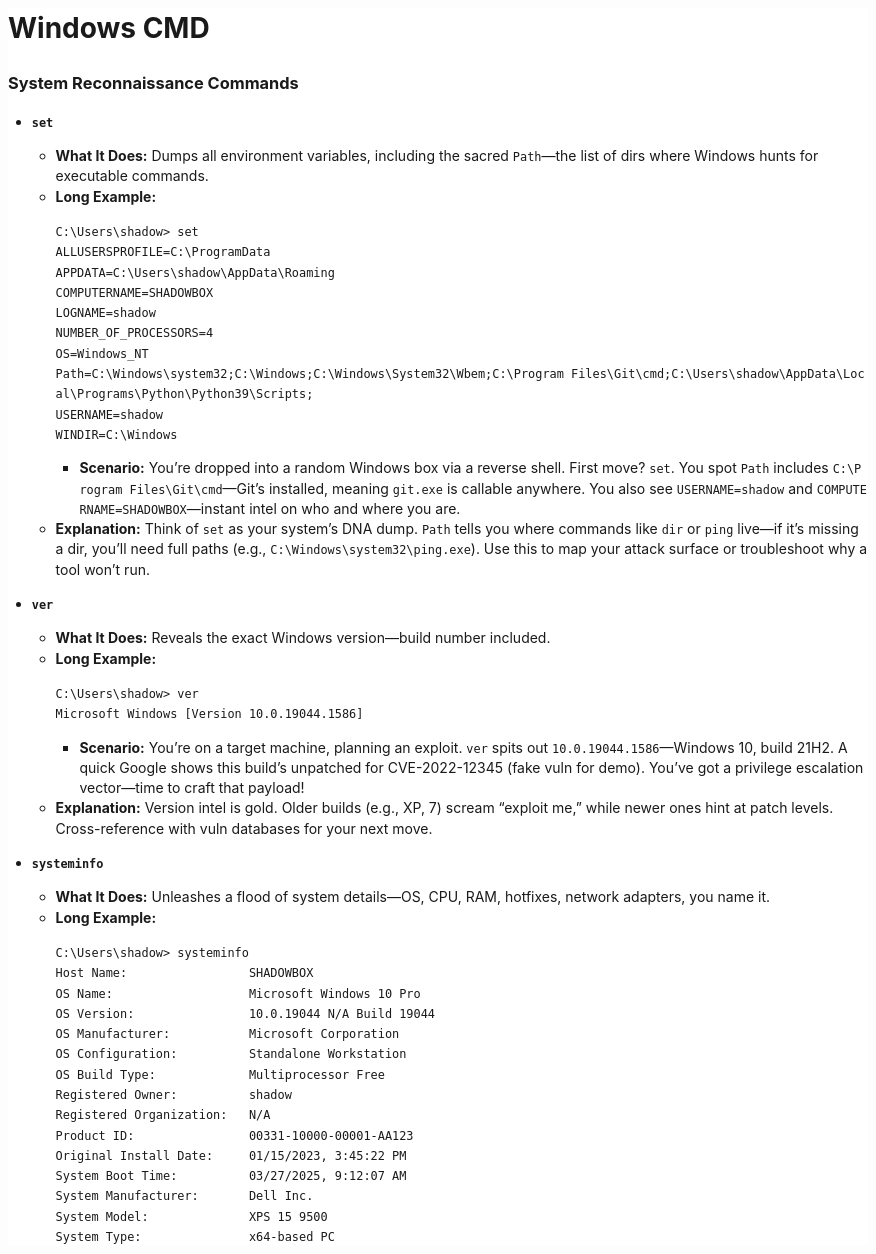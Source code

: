 
# Windows CMD 


### System Reconnaissance Commands

- **`set`**  
  - **What It Does:** Dumps all environment variables, including the sacred `Path`—the list of dirs where Windows hunts for executable commands.  
  - **Long Example:**  
    ```
    C:\Users\shadow> set
    ALLUSERSPROFILE=C:\ProgramData
    APPDATA=C:\Users\shadow\AppData\Roaming
    COMPUTERNAME=SHADOWBOX
    LOGNAME=shadow
    NUMBER_OF_PROCESSORS=4
    OS=Windows_NT
    Path=C:\Windows\system32;C:\Windows;C:\Windows\System32\Wbem;C:\Program Files\Git\cmd;C:\Users\shadow\AppData\Local\Programs\Python\Python39\Scripts;
    USERNAME=shadow
    WINDIR=C:\Windows
    ```
    - **Scenario:** You’re dropped into a random Windows box via a reverse shell. First move? `set`. You spot `Path` includes `C:\Program Files\Git\cmd`—Git’s installed, meaning `git.exe` is callable anywhere. You also see `USERNAME=shadow` and `COMPUTERNAME=SHADOWBOX`—instant intel on who and where you are.  
  - **Explanation:** Think of `set` as your system’s DNA dump. `Path` tells you where commands like `dir` or `ping` live—if it’s missing a dir, you’ll need full paths (e.g., `C:\Windows\system32\ping.exe`). Use this to map your attack surface or troubleshoot why a tool won’t run.

- **`ver`**  
  - **What It Does:** Reveals the exact Windows version—build number included.  
  - **Long Example:**  
    ```
    C:\Users\shadow> ver
    Microsoft Windows [Version 10.0.19044.1586]
    ```
    - **Scenario:** You’re on a target machine, planning an exploit. `ver` spits out `10.0.19044.1586`—Windows 10, build 21H2. A quick Google shows this build’s unpatched for CVE-2022-12345 (fake vuln for demo). You’ve got a privilege escalation vector—time to craft that payload!  
  - **Explanation:** Version intel is gold. Older builds (e.g., XP, 7) scream “exploit me,” while newer ones hint at patch levels. Cross-reference with vuln databases for your next move.

- **`systeminfo`**  
  - **What It Does:** Unleashes a flood of system details—OS, CPU, RAM, hotfixes, network adapters, you name it.  
  - **Long Example:**  
    ```
    C:\Users\shadow> systeminfo
    Host Name:                 SHADOWBOX
    OS Name:                   Microsoft Windows 10 Pro
    OS Version:                10.0.19044 N/A Build 19044
    OS Manufacturer:           Microsoft Corporation
    OS Configuration:          Standalone Workstation
    OS Build Type:             Multiprocessor Free
    Registered Owner:          shadow
    Registered Organization:   N/A
    Product ID:                00331-10000-00001-AA123
    Original Install Date:     01/15/2023, 3:45:22 PM
    System Boot Time:          03/27/2025, 9:12:07 AM
    System Manufacturer:       Dell Inc.
    System Model:              XPS 15 9500
    System Type:               x64-based PC